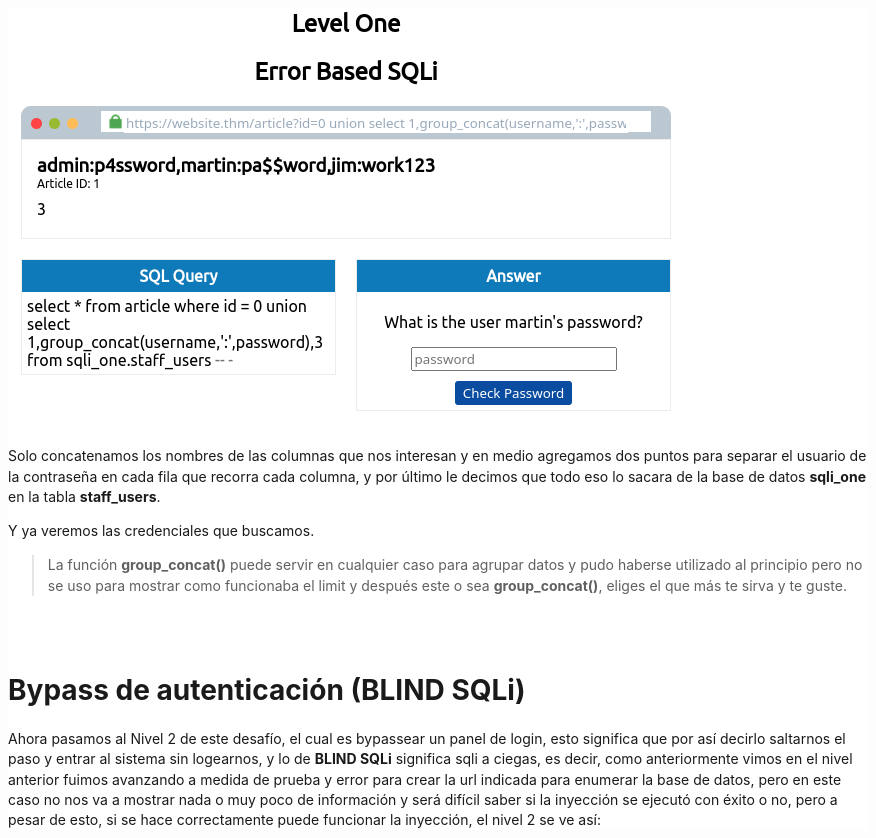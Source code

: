![group_concat1](/assets/images/SQLi/group_concat1.png)

Solo concatenamos los nombres de las columnas que nos interesan y en medio agregamos dos puntos para separar el usuario de la contraseña en cada fila que recorra cada columna, y por último le decimos que todo eso lo sacara de la base de datos **sqli_one** en la tabla **staff_users**.

Y ya veremos las credenciales que buscamos.

> La función **group_concat()** puede servir en cualquier caso para agrupar datos y pudo haberse utilizado al principio pero no se uso para mostrar como funcionaba el limit y después este o sea **group_concat()**, eliges el que más te sirva y te guste.

<br>

<div id='id17' />

# Bypass de autenticación (BLIND SQLi)


Ahora pasamos al Nivel 2 de este desafío, el cual es bypassear un panel de login, esto significa que por así decirlo saltarnos el paso y entrar al sistema sin logearnos, y lo de **BLIND SQLi** significa sqli a ciegas, es decir, como anteriormente vimos en el nivel anterior fuimos avanzando a medida de prueba y error para crear la url indicada para enumerar la base de datos, pero en este caso no nos va a mostrar nada o muy poco de información y será difícil saber si la inyección se ejecutó con éxito o no, pero a pesar de esto, si se hace correctamente puede funcionar la inyección, el nivel 2 se ve así:
